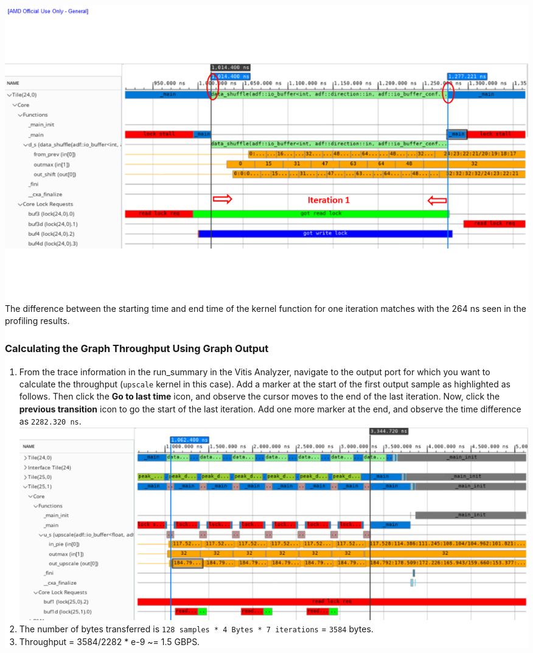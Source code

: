 ![trace function time](./Images/trace_function_time.PNG)
   The difference between the starting time and end time of the kernel function for one iteration matches with the 264 ns seen in the profiling results.

### Calculating the Graph Throughput Using Graph Output

1. From the trace information in the run_summary in the Vitis Analyzer, navigate to the output port for which you want to calculate the throughput (`upscale` kernel in this case). Add a marker at the start of the first output sample as highlighted as follows. Then click the **Go to last time** icon, and observe the cursor moves to the end of the last iteration. Now, click the **previous transition** icon to go the start of the last iteration. Add one more marker at the end, and observe the time difference as `2282.320 ns`.
![trace graph throughput](./Images/trace_graph_throughput.PNG)
2. The number of bytes transferred is `128 samples * 4 Bytes * 7 iterations` = `3584` bytes.
3. Throughput = 3584/2282 * e-9 ~= 1.5 GBPS.
